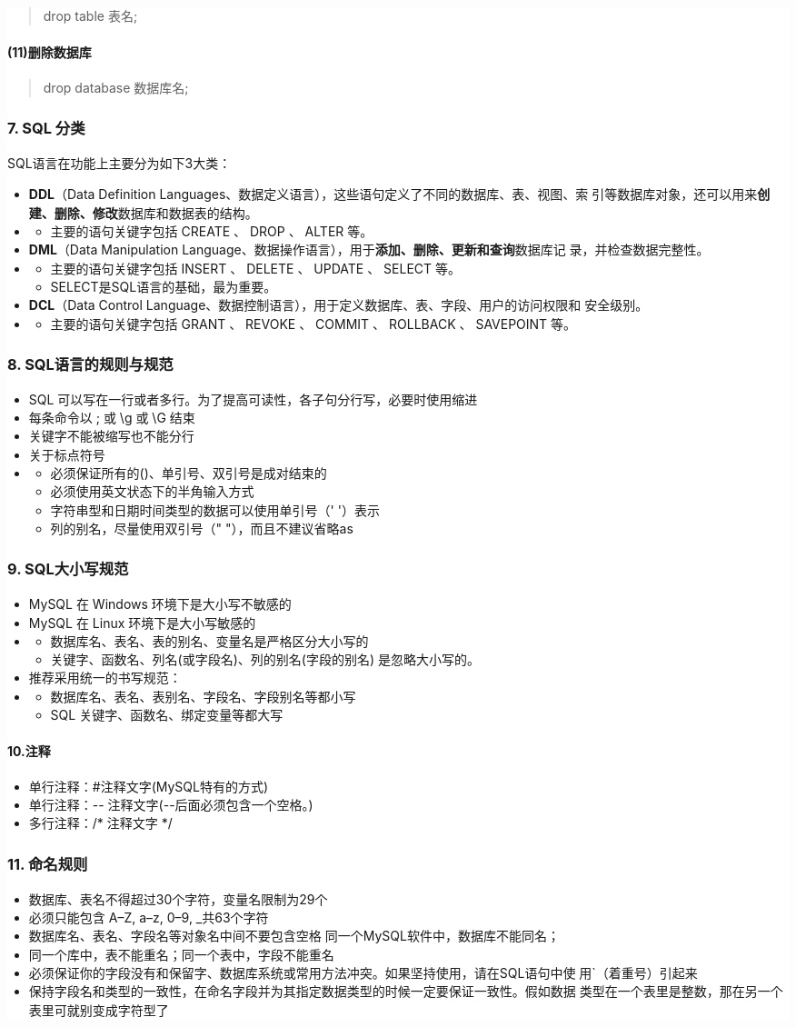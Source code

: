 > drop table 表名;

#### (11)删除数据库

> drop database 数据库名;



### 7. SQL 分类

SQL语言在功能上主要分为如下3大类： 

* **DDL**（Data Definition Languages、数据定义语言），这些语句定义了不同的数据库、表、视图、索 引等数据库对象，还可以用来**创建、删除、修改**数据库和数据表的结构。 
* * 主要的语句关键字包括 CREATE 、 DROP 、 ALTER 等。 
* **DML**（Data Manipulation Language、数据操作语言），用于**添加、删除、更新和查询**数据库记 录，并检查数据完整性。 
* * 主要的语句关键字包括 INSERT 、 DELETE 、 UPDATE 、 SELECT 等。 
  * SELECT是SQL语言的基础，最为重要。 
* **DCL**（Data Control Language、数据控制语言），用于定义数据库、表、字段、用户的访问权限和 安全级别。 
* * 主要的语句关键字包括 GRANT 、 REVOKE 、 COMMIT 、 ROLLBACK 、 SAVEPOINT 等。



### 8. SQL语言的规则与规范

* SQL 可以写在一行或者多行。为了提高可读性，各子句分行写，必要时使用缩进 
* 每条命令以 ; 或 \g 或 \G 结束 
* 关键字不能被缩写也不能分行 
* 关于标点符号 
* * 必须保证所有的()、单引号、双引号是成对结束的 
  * 必须使用英文状态下的半角输入方式 
  * 字符串型和日期时间类型的数据可以使用单引号（' '）表示 
  * 列的别名，尽量使用双引号（" "），而且不建议省略as

### 9. SQL大小写规范

* MySQL 在 Windows 环境下是大小写不敏感的 
* MySQL 在 Linux 环境下是大小写敏感的 
* * 数据库名、表名、表的别名、变量名是严格区分大小写的 
  * 关键字、函数名、列名(或字段名)、列的别名(字段的别名) 是忽略大小写的。 
* 推荐采用统一的书写规范： 
* * 数据库名、表名、表别名、字段名、字段别名等都小写 
  * SQL 关键字、函数名、绑定变量等都大写

#### 10.注释

* 单行注释：#注释文字(MySQL特有的方式) 
* 单行注释：-- 注释文字(--后面必须包含一个空格。) 
* 多行注释：/* 注释文字 */

### 11. 命名规则

* 数据库、表名不得超过30个字符，变量名限制为29个 
* 必须只能包含 A–Z, a–z, 0–9, _共63个字符 
* 数据库名、表名、字段名等对象名中间不要包含空格 同一个MySQL软件中，数据库不能同名；
* 同一个库中，表不能重名；同一个表中，字段不能重名 
* 必须保证你的字段没有和保留字、数据库系统或常用方法冲突。如果坚持使用，请在SQL语句中使 用`（着重号）引起来 
* 保持字段名和类型的一致性，在命名字段并为其指定数据类型的时候一定要保证一致性。假如数据 类型在一个表里是整数，那在另一个表里可就别变成字符型了
